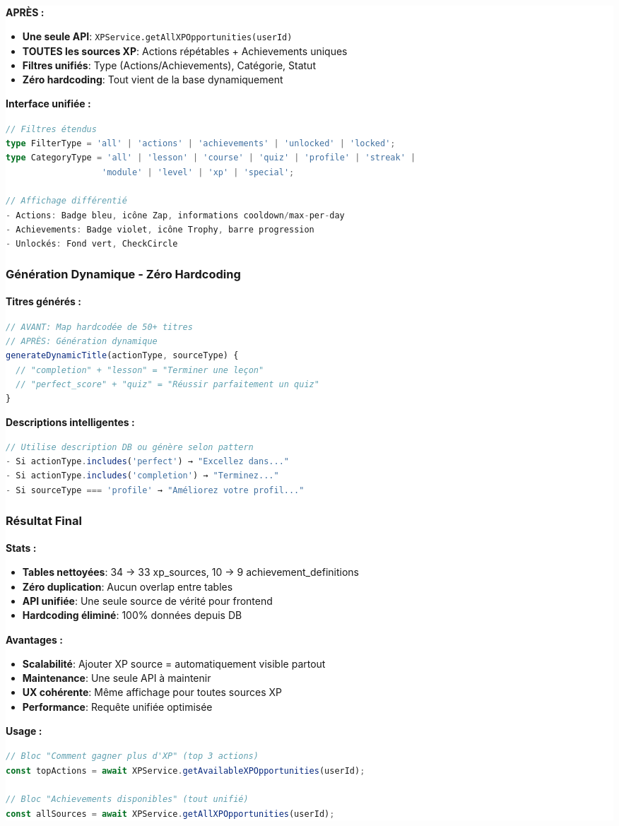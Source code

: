 **APRÈS :**
- **Une seule API**: `XPService.getAllXPOpportunities(userId)`
- **TOUTES les sources XP**: Actions répétables + Achievements uniques
- **Filtres unifiés**: Type (Actions/Achievements), Catégorie, Statut
- **Zéro hardcoding**: Tout vient de la base dynamiquement

**Interface unifiée :**
```typescript
// Filtres étendus
type FilterType = 'all' | 'actions' | 'achievements' | 'unlocked' | 'locked';
type CategoryType = 'all' | 'lesson' | 'course' | 'quiz' | 'profile' | 'streak' | 
                   'module' | 'level' | 'xp' | 'special';

// Affichage différentié
- Actions: Badge bleu, icône Zap, informations cooldown/max-per-day
- Achievements: Badge violet, icône Trophy, barre progression
- Unlockés: Fond vert, CheckCircle
```

### Génération Dynamique - Zéro Hardcoding

**Titres générés :**
```typescript
// AVANT: Map hardcodée de 50+ titres
// APRÈS: Génération dynamique
generateDynamicTitle(actionType, sourceType) {
  // "completion" + "lesson" = "Terminer une leçon"
  // "perfect_score" + "quiz" = "Réussir parfaitement un quiz"
}
```

**Descriptions intelligentes :**
```typescript
// Utilise description DB ou génère selon pattern
- Si actionType.includes('perfect') → "Excellez dans..."
- Si actionType.includes('completion') → "Terminez..."
- Si sourceType === 'profile' → "Améliorez votre profil..."
```

### Résultat Final

**Stats :**
- **Tables nettoyées**: 34 → 33 xp_sources, 10 → 9 achievement_definitions
- **Zéro duplication**: Aucun overlap entre tables
- **API unifiée**: Une seule source de vérité pour frontend
- **Hardcoding éliminé**: 100% données depuis DB

**Avantages :**
- **Scalabilité**: Ajouter XP source = automatiquement visible partout
- **Maintenance**: Une seule API à maintenir
- **UX cohérente**: Même affichage pour toutes sources XP
- **Performance**: Requête unifiée optimisée

**Usage :**
```typescript
// Bloc "Comment gagner plus d'XP" (top 3 actions)
const topActions = await XPService.getAvailableXPOpportunities(userId);

// Bloc "Achievements disponibles" (tout unifié)
const allSources = await XPService.getAllXPOpportunities(userId);
```
